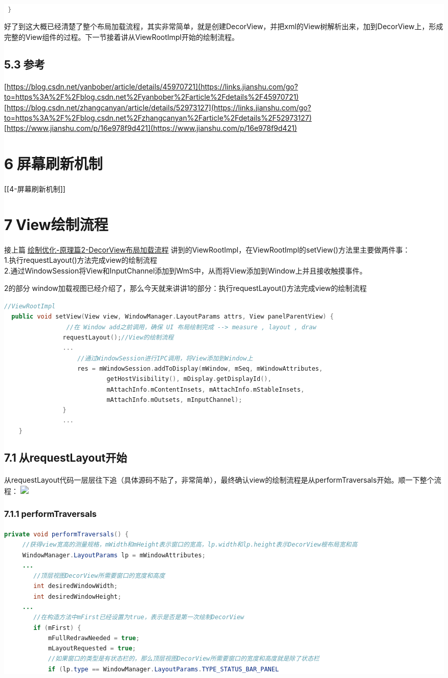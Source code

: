 ```java
 }
```

好了到这大概已经清楚了整个布局加载流程，其实非常简单，就是创建DecorView，并把xml的View树解析出来，加到DecorView上，形成完整的View组件的过程。下一节接着讲从ViewRootImpl开始的绘制流程。

## 5.3 参考
[https://blog.csdn.net/yanbober/article/details/45970721](https://links.jianshu.com/go?to=https%3A%2F%2Fblog.csdn.net%2Fyanbober%2Farticle%2Fdetails%2F45970721)  
[https://blog.csdn.net/zhangcanyan/article/details/52973127](https://links.jianshu.com/go?to=https%3A%2F%2Fblog.csdn.net%2Fzhangcanyan%2Farticle%2Fdetails%2F52973127)  
[https://www.jianshu.com/p/16e978f9d421](https://www.jianshu.com/p/16e978f9d421)

# 6 屏幕刷新机制
[[4-屏幕刷新机制]]

# 7 View绘制流程
接上篇 [绘制优化-原理篇2-DecorView布局加载流程](https://www.jianshu.com/p/b3a1ea7923e7) 讲到的ViewRootImpl，在ViewRootImpl的setView()方法里主要做两件事：  
1.执行requestLayout()方法完成view的绘制流程  
2.通过WindowSession将View和InputChannel添加到WmS中，从而将View添加到Window上并且接收触摸事件。

2的部分 window加载视图已经介绍了，那么今天就来讲讲1的部分：执行requestLayout()方法完成view的绘制流程

```cpp
//ViewRootImpl
  public void setView(View view, WindowManager.LayoutParams attrs, View panelParentView) {
                 //在 Window add之前调用，确保 UI 布局绘制完成 --> measure , layout , draw
                requestLayout();//View的绘制流程
                ...
                    //通过WindowSession进行IPC调用，将View添加到Window上
                    res = mWindowSession.addToDisplay(mWindow, mSeq, mWindowAttributes,
                            getHostVisibility(), mDisplay.getDisplayId(),
                            mAttachInfo.mContentInsets, mAttachInfo.mStableInsets,
                            mAttachInfo.mOutsets, mInputChannel);
                }
                ...
    }
```

## 7.1 从requestLayout开始
从requestLayout代码一层层往下追（具体源码不贴了，非常简单），最终确认view的绘制流程是从performTraversals开始。顺一下整个流程：
![](http://wupan.dns.army:5000/wupan/Typora-Picgo-Gitee/raw/branch/master/img/202303081552184.png)

### 7.1.1 performTraversals

```java
private void performTraversals() {
     //获得view宽高的测量规格，mWidth和mHeight表示窗口的宽高，lp.width和lp.height表示DecorView根布局宽和高
     WindowManager.LayoutParams lp = mWindowAttributes;
     ...
        //顶层视图DecorView所需要窗口的宽度和高度
        int desiredWindowWidth;
        int desiredWindowHeight;
     ...
        //在构造方法中mFirst已经设置为true，表示是否是第一次绘制DecorView
        if (mFirst) {
            mFullRedrawNeeded = true;
            mLayoutRequested = true;
            //如果窗口的类型是有状态栏的，那么顶层视图DecorView所需要窗口的宽度和高度就是除了状态栏
            if (lp.type == WindowManager.LayoutParams.TYPE_STATUS_BAR_PANEL
```